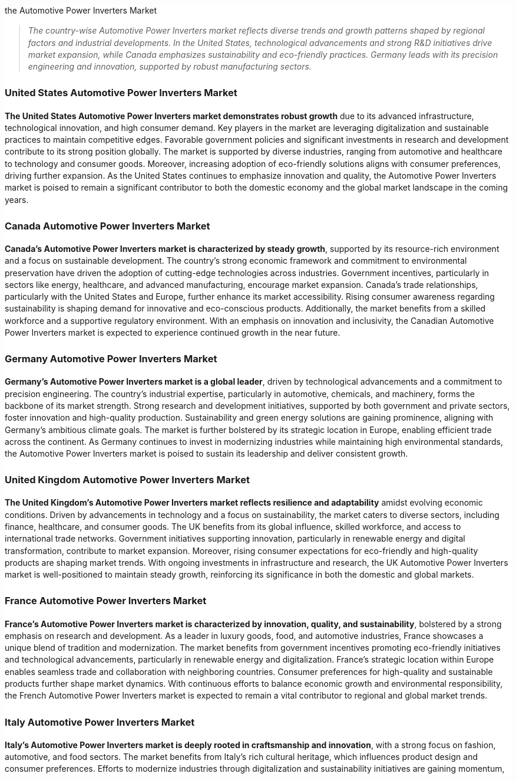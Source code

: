 the Automotive Power Inverters Market<br /></span></h1><blockquote><p><em><span class="">The country-wise Automotive Power Inverters market reflects diverse trends and growth patterns shaped by regional factors and industrial developments. In the United States, technological advancements and strong R&amp;D initiatives drive market expansion, while Canada emphasizes sustainability and eco-friendly practices. Germany leads with its precision engineering and innovation, supported by robust manufacturing sectors.</span></em></p></blockquote><h3><strong>United States Automotive Power Inverters Market</strong></h3><p><strong>The United States Automotive Power Inverters market demonstrates robust growth</strong> due to its advanced infrastructure, technological innovation, and high consumer demand. Key players in the market are leveraging digitalization and sustainable practices to maintain competitive edges. Favorable government policies and significant investments in research and development contribute to its strong position globally. The market is supported by diverse industries, ranging from automotive and healthcare to technology and consumer goods. Moreover, increasing adoption of eco-friendly solutions aligns with consumer preferences, driving further expansion. As the United States continues to emphasize innovation and quality, the Automotive Power Inverters market is poised to remain a significant contributor to both the domestic economy and the global market landscape in the coming years.</p><h3><strong>Canada Automotive Power Inverters Market</strong></h3><p><strong>Canada&rsquo;s Automotive Power Inverters market is characterized by steady growth</strong>, supported by its resource-rich environment and a focus on sustainable development. The country&rsquo;s strong economic framework and commitment to environmental preservation have driven the adoption of cutting-edge technologies across industries. Government incentives, particularly in sectors like energy, healthcare, and advanced manufacturing, encourage market expansion. Canada&rsquo;s trade relationships, particularly with the United States and Europe, further enhance its market accessibility. Rising consumer awareness regarding sustainability is shaping demand for innovative and eco-conscious products. Additionally, the market benefits from a skilled workforce and a supportive regulatory environment. With an emphasis on innovation and inclusivity, the Canadian Automotive Power Inverters market is expected to experience continued growth in the near future.</p><h3><strong>Germany Automotive Power Inverters Market</strong></h3><p><strong>Germany&rsquo;s Automotive Power Inverters market is a global leader</strong>, driven by technological advancements and a commitment to precision engineering. The country&rsquo;s industrial expertise, particularly in automotive, chemicals, and machinery, forms the backbone of its market strength. Strong research and development initiatives, supported by both government and private sectors, foster innovation and high-quality production. Sustainability and green energy solutions are gaining prominence, aligning with Germany&rsquo;s ambitious climate goals. The market is further bolstered by its strategic location in Europe, enabling efficient trade across the continent. As Germany continues to invest in modernizing industries while maintaining high environmental standards, the Automotive Power Inverters market is poised to sustain its leadership and deliver consistent growth.</p><h3><strong>United Kingdom Automotive Power Inverters Market</strong></h3><p><strong>The United Kingdom&rsquo;s Automotive Power Inverters market reflects resilience and adaptability</strong> amidst evolving economic conditions. Driven by advancements in technology and a focus on sustainability, the market caters to diverse sectors, including finance, healthcare, and consumer goods. The UK benefits from its global influence, skilled workforce, and access to international trade networks. Government initiatives supporting innovation, particularly in renewable energy and digital transformation, contribute to market expansion. Moreover, rising consumer expectations for eco-friendly and high-quality products are shaping market trends. With ongoing investments in infrastructure and research, the UK Automotive Power Inverters market is well-positioned to maintain steady growth, reinforcing its significance in both the domestic and global markets.</p><h3><strong>France Automotive Power Inverters Market</strong></h3><p><strong>France&rsquo;s Automotive Power Inverters market is characterized by innovation, quality, and sustainability</strong>, bolstered by a strong emphasis on research and development. As a leader in luxury goods, food, and automotive industries, France showcases a unique blend of tradition and modernization. The market benefits from government incentives promoting eco-friendly initiatives and technological advancements, particularly in renewable energy and digitalization. France&rsquo;s strategic location within Europe enables seamless trade and collaboration with neighboring countries. Consumer preferences for high-quality and sustainable products further shape market dynamics. With continuous efforts to balance economic growth and environmental responsibility, the French Automotive Power Inverters market is expected to remain a vital contributor to regional and global market trends.</p><h3><strong>Italy Automotive Power Inverters Market</strong></h3><p><strong>Italy&rsquo;s Automotive Power Inverters market is deeply rooted in craftsmanship and innovation</strong>, with a strong focus on fashion, automotive, and food sectors. The market benefits from Italy&rsquo;s rich cultural heritage, which influences product design and consumer preferences. Efforts to modernize industries through digitalization and sustainability initiatives are gaining momentum,